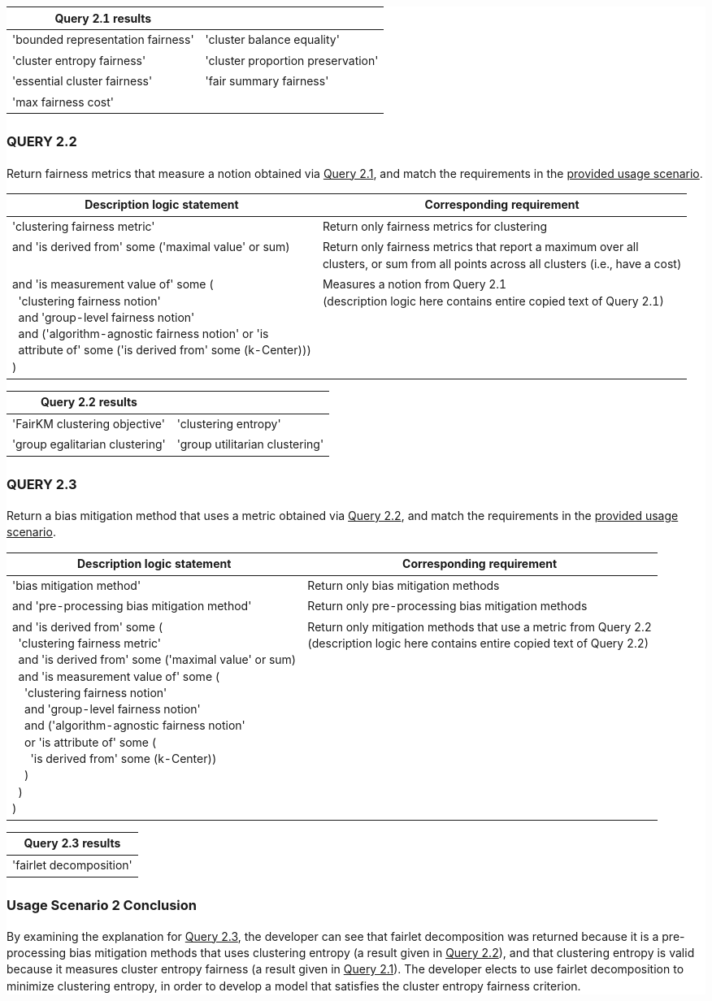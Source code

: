 | Query 2.1 results |  |
| ------------------------------- | ---------------------------- |
| 'bounded representation fairness' | 'cluster balance equality' |
| 'cluster entropy fairness' | 'cluster proportion preservation' |
| 'essential cluster fairness' |  'fair summary fairness' |
| 'max fairness cost' |  |

### QUERY 2.2
Return fairness metrics that measure a notion obtained via [Query 2.1](#query-21), and match the requirements in the [provided usage scenario](#usage-scenario-2).

| Description logic statement | Corresponding requirement |
| --------------------------- | ------------------------- |
|'clustering fairness metric' | Return only fairness metrics for clustering |
|and 'is derived from' some ('maximal value' or sum) | Return only fairness metrics that report a maximum over all<br>clusters, or sum from all points across all clusters (i.e., have a cost) |
| and 'is measurement value of' some (<br>&nbsp;&nbsp;'clustering fairness notion'<br>&nbsp;&nbsp;and 'group-level fairness notion'<br>&nbsp;&nbsp;and ('algorithm-agnostic fairness notion' or 'is<br>&nbsp;&nbsp;attribute of' some ('is derived from' some (k-Center)))<br>) | Measures a notion from Query 2.1<br>(description logic here contains entire copied text of Query 2.1) |

| Query 2.2 results               |                                |
| ------------------------------- | ------------------------------ |
| 'FairKM clustering objective'   | 'clustering entropy'           |
| 'group egalitarian clustering'  | 'group utilitarian clustering' |

### QUERY 2.3
Return a bias mitigation method that uses a metric obtained via [Query 2.2](#query-22), and match the requirements in the [provided usage scenario](#usage-scenario-2).

| Description logic statement | Corresponding requirement |
| --------------------------- | ------------------------- |
|'bias mitigation method'     | Return only bias mitigation methods |
| and 'pre-processing bias mitigation method' | Return only pre-processing bias mitigation methods |
| and 'is derived from' some (<br>&nbsp;&nbsp;'clustering fairness metric'<br>&nbsp;&nbsp;and 'is derived from' some ('maximal value' or sum)<br>&nbsp;&nbsp;and 'is measurement value of' some (<br>&nbsp;&nbsp;&nbsp;&nbsp;'clustering fairness notion'<br>&nbsp;&nbsp;&nbsp;&nbsp;and 'group-level fairness notion'<br>&nbsp;&nbsp;&nbsp;&nbsp;and ('algorithm-agnostic fairness notion'<br>&nbsp;&nbsp;&nbsp;&nbsp;or 'is attribute of' some (<br>&nbsp;&nbsp;&nbsp;&nbsp;&nbsp;&nbsp;'is derived from' some (k-Center))<br>&nbsp;&nbsp;&nbsp;&nbsp;)<br>&nbsp;&nbsp;)<br>) | Return only mitigation methods that use a metric from Query 2.2<br>(description logic here contains entire copied text of Query 2.2) |

| Query 2.3 results       | 
| ------------------------|
| 'fairlet decomposition' |

### Usage Scenario 2 Conclusion

By examining the explanation for [Query 2.3](#query-23), the developer can see that fairlet decomposition was returned because it is a pre-processing bias mitigation methods that uses clustering entropy (a result given in [Query 2.2](#query-22)), and that clustering entropy is valid because it measures cluster entropy fairness (a result given in [Query 2.1](#query-21)). The developer elects to use fairlet decomposition to minimize clustering entropy, in order to develop a model that satisfies the cluster entropy fairness criterion.
